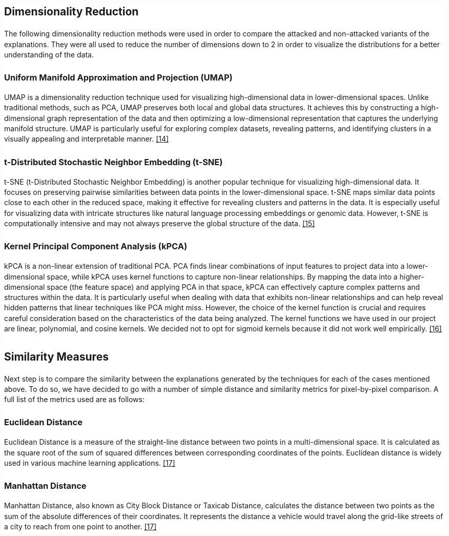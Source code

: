 ## Dimensionality Reduction
The following dimensionality reduction methods were used in order to compare the attacked and non-attacked variants of the explanations. They were all used to reduce the number of dimensions down to 2 in order to visualize the distributions for a better understanding of the data. 
### Uniform Manifold Approximation and Projection (UMAP)
UMAP is a dimensionality reduction technique used for visualizing high-dimensional data in lower-dimensional spaces. Unlike traditional methods, such as PCA, UMAP preserves both local and global data structures. It achieves this by constructing a high-dimensional graph representation of the data and then optimizing a low-dimensional representation that captures the underlying manifold structure. UMAP is particularly useful for exploring complex datasets, revealing patterns, and identifying clusters in a visually appealing and interpretable manner. [[14]](https://umap-learn.readthedocs.io/en/latest/)

### t-Distributed Stochastic Neighbor Embedding (t-SNE)
t-SNE (t-Distributed Stochastic Neighbor Embedding) is another popular technique for visualizing high-dimensional data. It focuses on preserving pairwise similarities between data points in the lower-dimensional space. t-SNE maps similar data points close to each other in the reduced space, making it effective for revealing clusters and patterns in the data. It is especially useful for visualizing data with intricate structures like natural language processing embeddings or genomic data. However, t-SNE is computationally intensive and may not always preserve the global structure of the data. [[15]](https://towardsdatascience.com/t-sne-clearly-explained-d84c537f53a)

### Kernel Principal Component Analysis (kPCA)
kPCA is a non-linear extension of traditional PCA. PCA finds linear combinations of input features to project data into a lower-dimensional space, while kPCA uses kernel functions to capture non-linear relationships. By mapping the data into a higher-dimensional space (the feature space) and applying PCA in that space, kPCA can effectively capture complex patterns and structures within the data. It is particularly useful when dealing with data that exhibits non-linear relationships and can help reveal hidden patterns that linear techniques like PCA might miss. However, the choice of the kernel function is crucial and requires careful consideration based on the characteristics of the data being analyzed. The kernel functions we have used in our project are linear, polynomial, and cosine kernels. We decided not to opt for sigmoid kernels because it did not work well empirically. [[16]](https://people.eecs.berkeley.edu/~wainwrig/stat241b/scholkopf_kernel.pdf)

## Similarity Measures
Next step is to compare the similarity between the explanations generated by the techniques for each of the cases mentioned above. To do so, we have decided to go with a number of simple distance and similarity metrics for pixel-by-pixel comparison. A full list of the metrics used are as follows:
### Euclidean Distance
Euclidean Distance is a measure of the straight-line distance between two points in a multi-dimensional space. It is calculated as the square root of the sum of squared differences between corresponding coordinates of the points. Euclidean distance is widely used in various machine learning applications. [[17]](https://www.analyticsvidhya.com/blog/2020/02/4-types-of-distance-metrics-in-machine-learning/)

### Manhattan Distance
Manhattan Distance, also known as City Block Distance or Taxicab Distance, calculates the distance between two points as the sum of the absolute differences of their coordinates. It represents the distance a vehicle would travel along the grid-like streets of a city to reach from one point to another. [[17]](https://www.analyticsvidhya.com/blog/2020/02/4-types-of-distance-metrics-in-machine-learning/)

